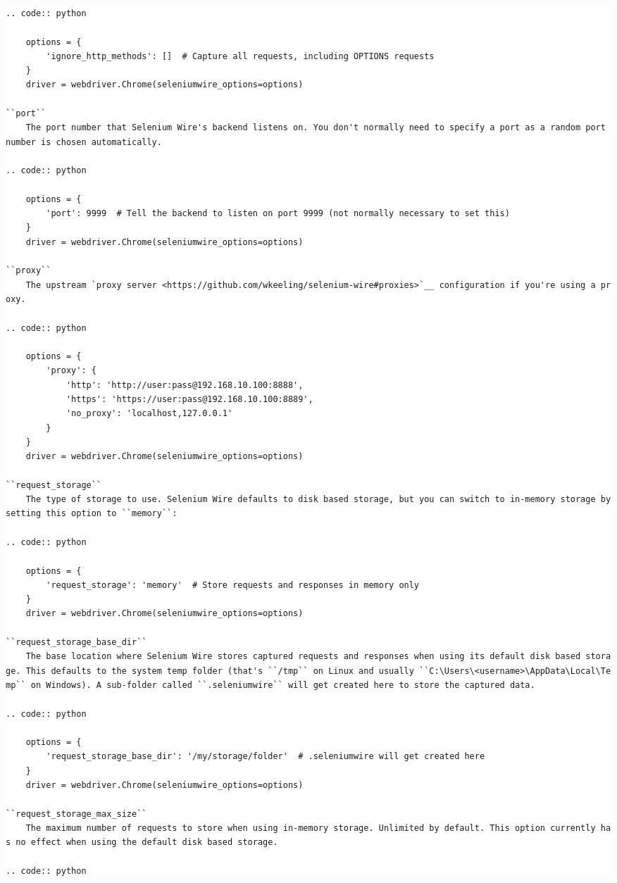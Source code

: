 ~~~~~~~~~~~~~~~~~~~~~~~~
.. code:: python

    options = {
        'ignore_http_methods': []  # Capture all requests, including OPTIONS requests
    }
    driver = webdriver.Chrome(seleniumwire_options=options)

``port``
    The port number that Selenium Wire's backend listens on. You don't normally need to specify a port as a random port number is chosen automatically.

.. code:: python

    options = {
        'port': 9999  # Tell the backend to listen on port 9999 (not normally necessary to set this)
    }
    driver = webdriver.Chrome(seleniumwire_options=options)

``proxy``
    The upstream `proxy server <https://github.com/wkeeling/selenium-wire#proxies>`__ configuration if you're using a proxy.

.. code:: python

    options = {
        'proxy': {
            'http': 'http://user:pass@192.168.10.100:8888',
            'https': 'https://user:pass@192.168.10.100:8889',
            'no_proxy': 'localhost,127.0.0.1'
        }
    }
    driver = webdriver.Chrome(seleniumwire_options=options)

``request_storage``
    The type of storage to use. Selenium Wire defaults to disk based storage, but you can switch to in-memory storage by setting this option to ``memory``:

.. code:: python

    options = {
        'request_storage': 'memory'  # Store requests and responses in memory only
    }
    driver = webdriver.Chrome(seleniumwire_options=options)

``request_storage_base_dir``
    The base location where Selenium Wire stores captured requests and responses when using its default disk based storage. This defaults to the system temp folder (that's ``/tmp`` on Linux and usually ``C:\Users\<username>\AppData\Local\Temp`` on Windows). A sub-folder called ``.seleniumwire`` will get created here to store the captured data.

.. code:: python

    options = {
        'request_storage_base_dir': '/my/storage/folder'  # .seleniumwire will get created here
    }
    driver = webdriver.Chrome(seleniumwire_options=options)

``request_storage_max_size``
    The maximum number of requests to store when using in-memory storage. Unlimited by default. This option currently has no effect when using the default disk based storage.

.. code:: python
~~~~~~~~~~~~~~~~~~~~~~~~